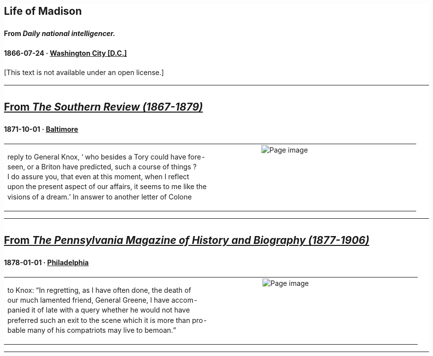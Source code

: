 
## Life of Madison

#### From _Daily national intelligencer._

#### 1866-07-24 &middot; [Washington City [D.C.]](http://dbpedia.org/resource/Washington%2C_D.C.)

[This text is not available under an open license.]

---

## [From _The Southern Review (1867-1879)_](https://archive.org/details/sim_southern-review_1871-10_10_20/page/n46/mode/1up?view=theater)

#### 1871-10-01 &middot; [Baltimore](http://dbpedia.org/resource/Baltimore)

<table style="width: 100%;"><tr><td style="width: 50%">

  
reply to General Knox, ‘ who besides a Tory could have fore-  
seen, or a Briton have predicted, such a course of things ?  
I do assure you, that even at this moment, when I reflect  
upon the present aspect of our affairs, it seems to me like the  
visions of a dream.’ In answer to another letter of Colone
</td><td style="width: 50%; max-height: 75%; margin: auto; display: block;">
<img alt="Page image" src="https://iiif.archive.org/image/iiif/2/sim_southern-review_1871-10_10_20%2Fsim_southern-review_1871-10_10_20_jp2.zip%2Fsim_southern-review_1871-10_10_20_jp2%2Fsim_southern-review_1871-10_10_20_0046.jp2/pct:14.393939393939394,50.90065502183406,63.45811051693405,8.160480349344978/600,/0/default.jpg"/>
</td>
</tr></table>

---

## [From _The Pennsylvania Magazine of History and Biography (1877-1906)_](https://archive.org/details/sim_pennsylvania-magazine-of-history-and-biography_1878_2_1/page/n90/mode/1up?view=theater)

#### 1878-01-01 &middot; [Philadelphia](http://dbpedia.org/resource/Philadelphia)

<table style="width: 100%;"><tr><td style="width: 50%">

  
to Knox: “In regretting, as I have often done, the death of  
our much lamented friend, General Greene, I have accom-  
panied it of late with a query whether he would not have  
preferred such an exit to the scene which it is more than pro-  
bable many of his compatriots may live to bemoan.”
</td><td style="width: 50%; max-height: 75%; margin: auto; display: block;">
<img alt="Page image" src="https://iiif.archive.org/image/iiif/2/sim_pennsylvania-magazine-of-history-and-biography_1878_2_1%2Fsim_pennsylvania-magazine-of-history-and-biography_1878_2_1_jp2.zip%2Fsim_pennsylvania-magazine-of-history-and-biography_1878_2_1_jp2%2Fsim_pennsylvania-magazine-of-history-and-biography_1878_2_1_0090.jp2/pct:18.998344370860927,28.487723214285715,56.25,8.258928571428571/600,/0/default.jpg"/>
</td>
</tr></table>

---
